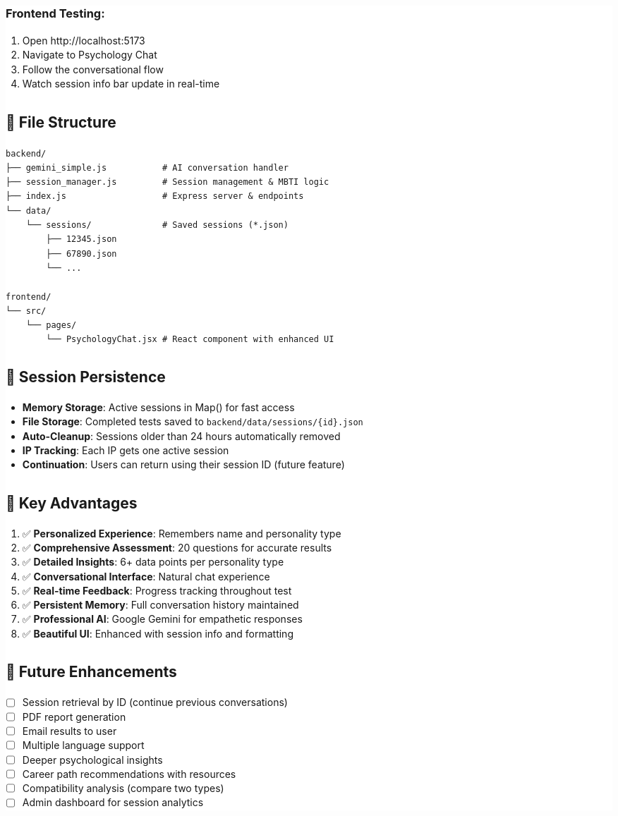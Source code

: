 ### Frontend Testing:
1. Open http://localhost:5173
2. Navigate to Psychology Chat
3. Follow the conversational flow
4. Watch session info bar update in real-time

## 📁 File Structure

```
backend/
├── gemini_simple.js           # AI conversation handler
├── session_manager.js         # Session management & MBTI logic
├── index.js                   # Express server & endpoints
└── data/
    └── sessions/              # Saved sessions (*.json)
        ├── 12345.json
        ├── 67890.json
        └── ...

frontend/
└── src/
    └── pages/
        └── PsychologyChat.jsx # React component with enhanced UI
```

## 🔐 Session Persistence

- **Memory Storage**: Active sessions in Map() for fast access
- **File Storage**: Completed tests saved to `backend/data/sessions/{id}.json`
- **Auto-Cleanup**: Sessions older than 24 hours automatically removed
- **IP Tracking**: Each IP gets one active session
- **Continuation**: Users can return using their session ID (future feature)

## 🎯 Key Advantages

1. ✅ **Personalized Experience**: Remembers name and personality type
2. ✅ **Comprehensive Assessment**: 20 questions for accurate results
3. ✅ **Detailed Insights**: 6+ data points per personality type
4. ✅ **Conversational Interface**: Natural chat experience
5. ✅ **Real-time Feedback**: Progress tracking throughout test
6. ✅ **Persistent Memory**: Full conversation history maintained
7. ✅ **Professional AI**: Google Gemini for empathetic responses
8. ✅ **Beautiful UI**: Enhanced with session info and formatting

## 🚀 Future Enhancements

- [ ] Session retrieval by ID (continue previous conversations)
- [ ] PDF report generation
- [ ] Email results to user
- [ ] Multiple language support
- [ ] Deeper psychological insights
- [ ] Career path recommendations with resources
- [ ] Compatibility analysis (compare two types)
- [ ] Admin dashboard for session analytics
